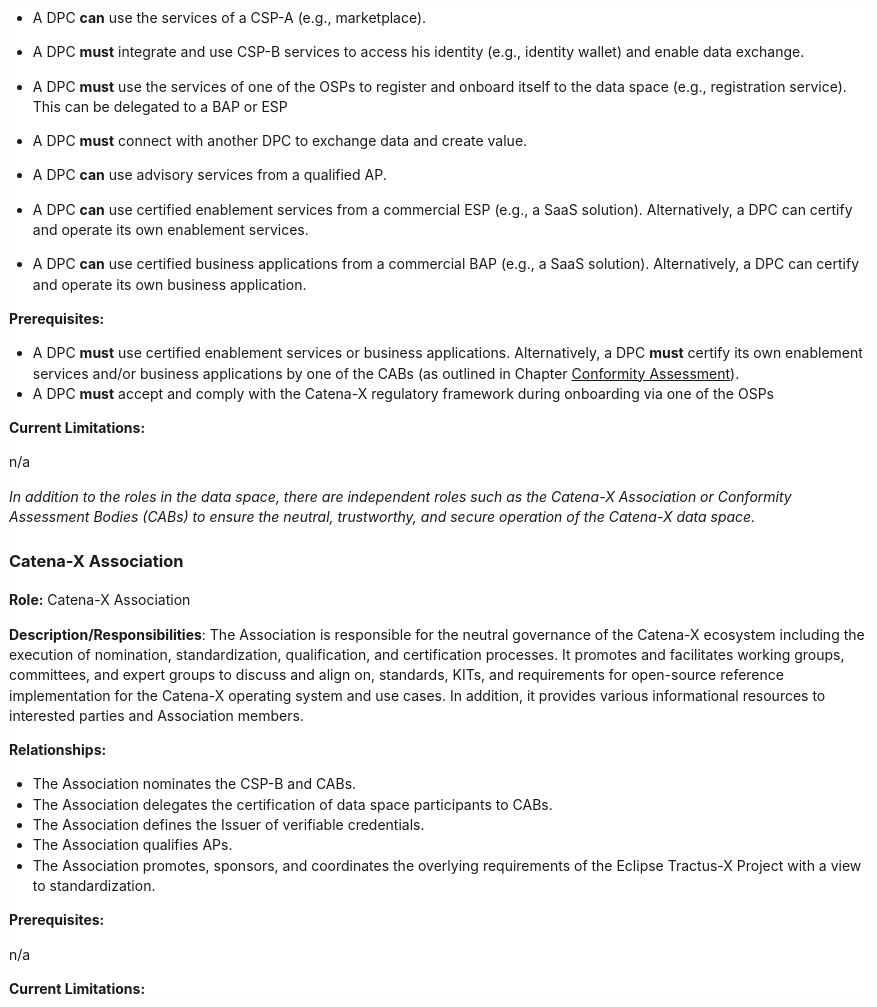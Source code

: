 - A DPC **can** use the services of a CSP-A (e.g., marketplace).
- A DPC **must** integrate and use CSP-B services to access his identity (e.g., identity wallet) and enable data exchange.
- A DPC **must** use the services of one of the OSPs to register and onboard itself to the data space (e.g., registration service). This can be delegated to a BAP or ESP
- A DPC **must** connect with another DPC to exchange data and create value.
- A DPC **can** use advisory services from a qualified AP.

- A DPC **can** use certified enablement services from a commercial ESP (e.g., a SaaS solution). Alternatively, a DPC can certify and operate its own enablement services.
- A DPC **can** use certified business applications from a commercial BAP (e.g., a SaaS
solution). Alternatively, a DPC can certify and operate its own business application.

**Prerequisites:**

- A DPC **must** use certified enablement services or business applications. Alternatively, a DPC **must** certify its own enablement services and/or business applications by one of the CABs (as outlined in Chapter [Conformity Assessment](./../how-data-space-governance/how-data-space-governance.md#conformity-assessment)).
- A DPC **must** accept and comply with the Catena-X regulatory framework during onboarding via one of the OSPs

**Current Limitations:**

n/a

*In addition to the roles in the data space, there are independent roles such as the Catena-X Association or Conformity
Assessment Bodies (CABs) to ensure  the neutral, trustworthy, and secure operation of the Catena-X data space.*

### Catena-X Association

**Role:** Catena-X Association

**Description/Responsibilities**: The Association is responsible for the neutral governance of the Catena-X ecosystem including the execution of nomination, standardization, qualification, and certification processes. It promotes and facilitates working groups, committees, and expert groups to discuss and align on, standards, KITs, and requirements for open-source reference implementation for the Catena-X operating system and use cases. In addition, it provides various informational resources to interested parties and Association members.

**Relationships:**

- The Association nominates the CSP-B and CABs.
- The Association delegates the certification of data space participants to CABs.
- The Association defines the Issuer of verifiable credentials.
- The Association qualifies APs.
- The Association promotes, sponsors, and coordinates the overlying requirements of the Eclipse Tractus-X Project with a view to standardization.

**Prerequisites:**

n/a

**Current Limitations:**
